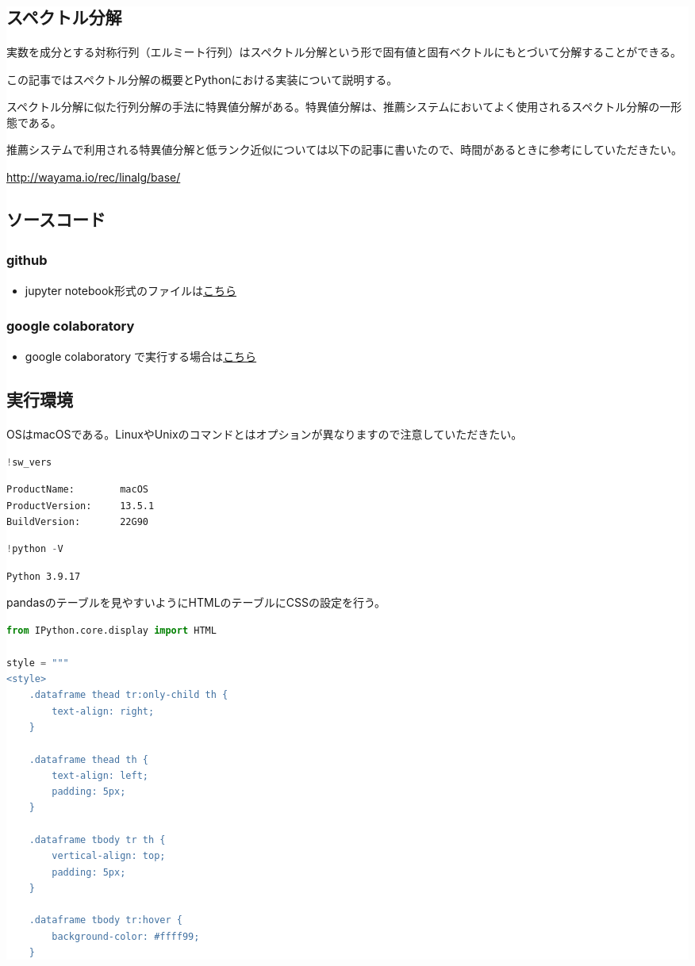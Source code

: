 ## スペクトル分解

実数を成分とする対称行列（エルミート行列）はスペクトル分解という形で固有値と固有ベクトルにもとづいて分解することができる。

この記事ではスペクトル分解の概要とPythonにおける実装について説明する。

スペクトル分解に似た行列分解の手法に特異値分解がある。特異値分解は、推薦システムにおいてよく使用されるスペクトル分解の一形態である。

推薦システムで利用される特異値分解と低ランク近似については以下の記事に書いたので、時間があるときに参考にしていただきたい。

http://wayama.io/rec/linalg/base/


## ソースコード

### github
- jupyter notebook形式のファイルは[こちら](https://github.com/hiroshi0530/wa-src/blob/master/rec/linalg/06/06_nb.ipynb)

### google colaboratory
- google colaboratory で実行する場合は[こちら](https://colab.research.google.com/github/hiroshi0530/wa-src/blob/master/rec/linalg/06/06_nb.ipynb)


## 実行環境
OSはmacOSである。LinuxやUnixのコマンドとはオプションが異なりますので注意していただきたい。


```python
!sw_vers
```

    ProductName:		macOS
    ProductVersion:		13.5.1
    BuildVersion:		22G90



```python
!python -V
```

    Python 3.9.17


pandasのテーブルを見やすいようにHTMLのテーブルにCSSの設定を行う。


```python
from IPython.core.display import HTML

style = """
<style>
    .dataframe thead tr:only-child th {
        text-align: right;
    }

    .dataframe thead th {
        text-align: left;
        padding: 5px;
    }

    .dataframe tbody tr th {
        vertical-align: top;
        padding: 5px;
    }

    .dataframe tbody tr:hover {
        background-color: #ffff99;
    }
```